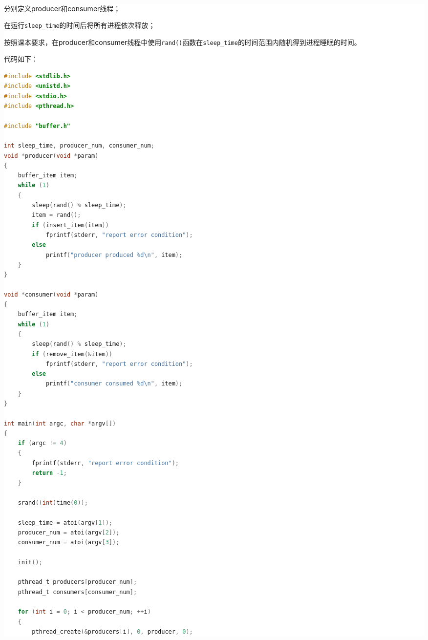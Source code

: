 分别定义producer和consumer线程；

在运行`sleep_time`的时间后将所有进程依次释放；

按照课本要求，在producer和consumer线程中使用`rand()`函数在`sleep_time`的时间范围内随机得到进程睡眠的时间。

代码如下：

```c
#include <stdlib.h>
#include <unistd.h>
#include <stdio.h>
#include <pthread.h>

#include "buffer.h"

int sleep_time, producer_num, consumer_num;
void *producer(void *param)
{
    buffer_item item;
    while (1)
    {
        sleep(rand() % sleep_time);
        item = rand();
        if (insert_item(item))
            fprintf(stderr, "report error condition");
        else
            printf("producer produced %d\n", item);
    }
}

void *consumer(void *param)
{
    buffer_item item;
    while (1)
    {
        sleep(rand() % sleep_time);
        if (remove_item(&item))
            fprintf(stderr, "report error condition");
        else
            printf("consumer consumed %d\n", item);
    }
}

int main(int argc, char *argv[])
{
    if (argc != 4)
    {
        fprintf(stderr, "report error condition");
        return -1;
    }

    srand((int)time(0));

    sleep_time = atoi(argv[1]);
    producer_num = atoi(argv[2]);
    consumer_num = atoi(argv[3]);

    init();

    pthread_t producers[producer_num];
    pthread_t consumers[consumer_num];

    for (int i = 0; i < producer_num; ++i)
    {
        pthread_create(&producers[i], 0, producer, 0);
```